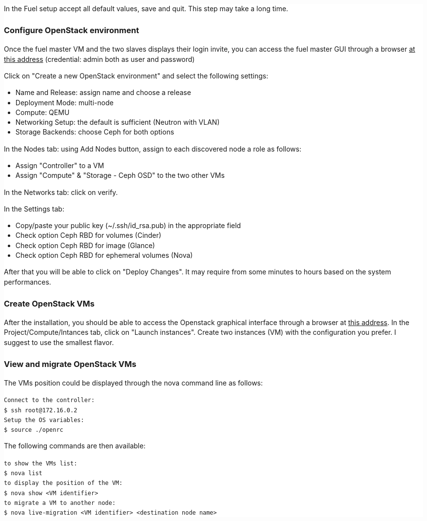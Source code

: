 In the Fuel setup accept all default values, save and quit. This step may take a long time.

### Configure OpenStack environment

Once the fuel master VM and the two slaves displays their login invite, you can access the fuel master GUI through a browser [at this address](http://10.20.0.2:8000) (credential: admin both as user and password)

Click on "Create a new OpenStack environment" and select the following settings:

- Name and Release: assign name and choose a release
- Deployment Mode: multi-node
- Compute: QEMU
- Networking Setup: the default is sufficient (Neutron with VLAN)
- Storage Backends: choose Ceph for both options

In the Nodes tab:
using Add Nodes button, assign to each discovered node a role as follows:

- Assign "Controller" to a VM
- Assign "Compute" & "Storage - Ceph OSD" to the two other VMs

In the Networks tab: click on verify.

In the Settings tab:

- Copy/paste your public key (~/.ssh/id_rsa.pub) in the appropriate field
- Check option Ceph RBD for volumes (Cinder)
- Check option Ceph RBD for image (Glance)
- Check option Ceph RBD for ephemeral volumes (Nova)


After that you will be able to click on "Deploy Changes". It may require from some minutes to hours based on the system performances.

### Create OpenStack VMs

After the installation, you should be able to access the Openstack graphical interface through a browser at [this address](http://172.16.0.2).
In the Project/Compute/Intances tab, click on "Launch instances".
Create two instances (VM) with the configuration you prefer. I suggest to use the smallest flavor.

### View and migrate OpenStack VMs

The VMs position could be displayed through the nova command line as follows:

```
Connect to the controller: 
$ ssh root@172.16.0.2
Setup the OS variables: 
$ source ./openrc
```

The following commands are then available:
```
to show the VMs list:
$ nova list
to display the position of the VM:
$ nova show <VM identifier>
to migrate a VM to another node: 
$ nova live-migration <VM identifier> <destination node name>
```
